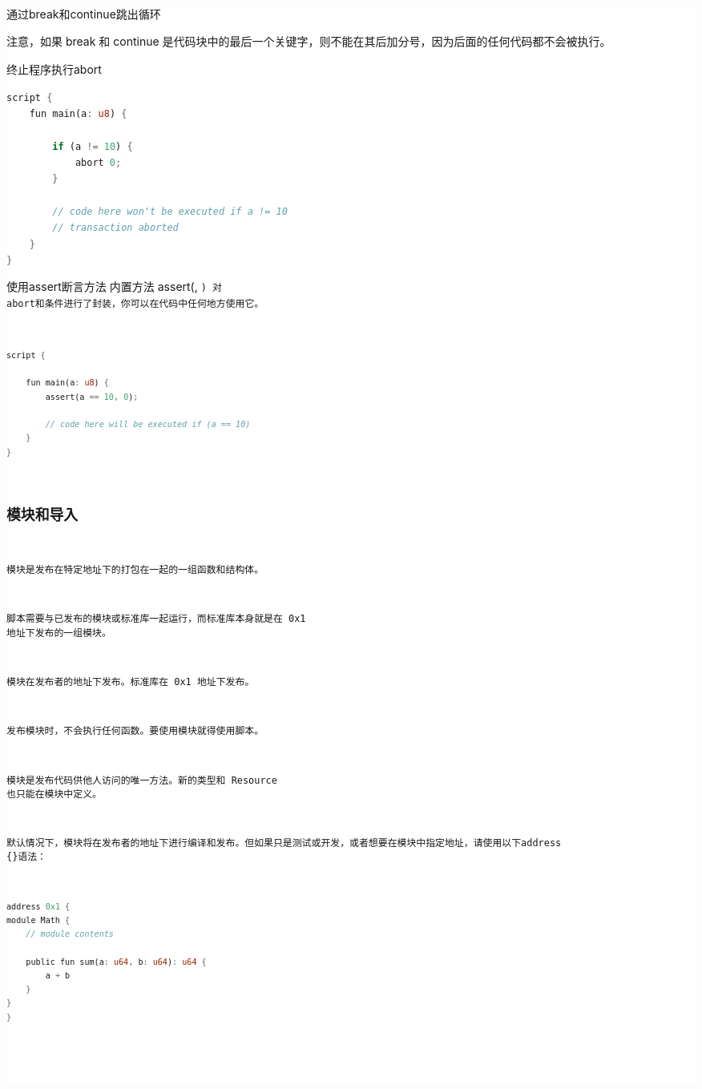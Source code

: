 通过break和continue跳出循环

注意，如果 break 和 continue 是代码块中的最后一个关键字，则不能在其后加分号，因为后面的任何代码都不会被执行。

终止程序执行abort
```rust
script {
    fun main(a: u8) {

        if (a != 10) {
            abort 0;
        }

        // code here won't be executed if a != 10
        // transaction aborted
    }
}
```

使用assert断言方法
内置方法 assert(<condition>, <code>) 对 abort和条件进行了封装，你可以在代码中任何地方使用它。
```rust
script {

    fun main(a: u8) {
        assert(a == 10, 0);

        // code here will be executed if (a == 10)
    }
}
```

## 模块和导入

模块是发布在特定地址下的打包在一起的一组函数和结构体。

脚本需要与已发布的模块或标准库一起运行，而标准库本身就是在 0x1 地址下发布的一组模块。

模块在发布者的地址下发布。标准库在 0x1 地址下发布。

发布模块时，不会执行任何函数。要使用模块就得使用脚本。

模块是发布代码供他人访问的唯一方法。新的类型和 Resource 也只能在模块中定义。

默认情况下，模块将在发布者的地址下进行编译和发布。但如果只是测试或开发，或者想要在模块中指定地址，请使用以下address {}语法：
```rust
address 0x1 {
module Math {
    // module contents

    public fun sum(a: u64, b: u64): u64 {
        a + b
    }
}
}
```
